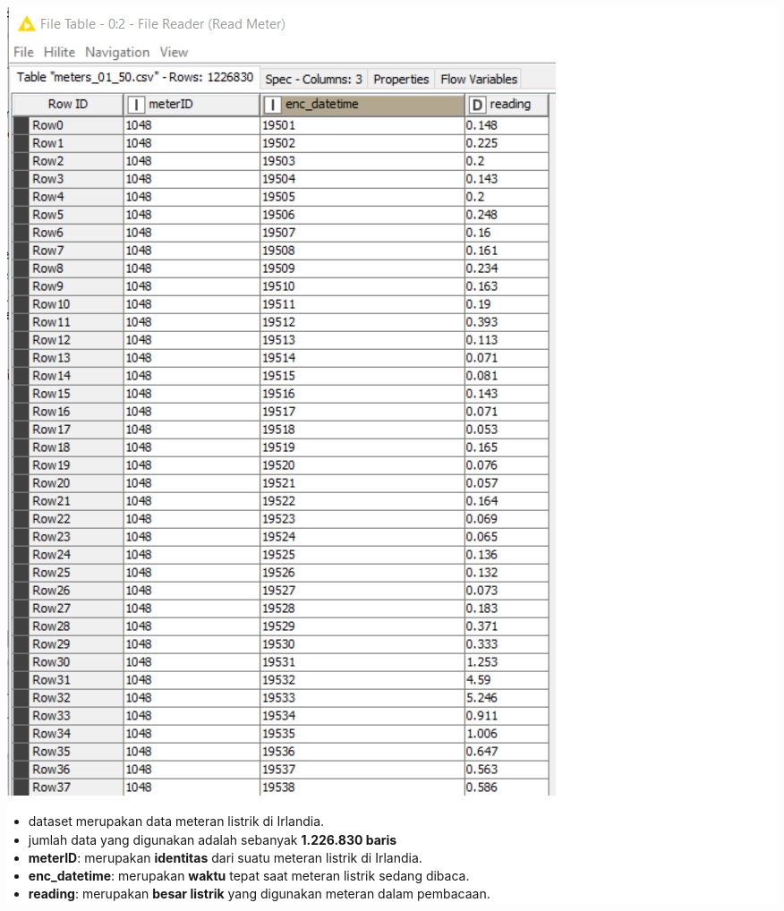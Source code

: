 ![Data Set](https://github.com/DJahvoe/Local_Big_Data_Irish_Meter/blob/master/screenshot/file_reader.jpg)

- dataset merupakan data meteran listrik di Irlandia.
- jumlah data yang digunakan adalah sebanyak **1.226.830 baris**
- **meterID**: merupakan **identitas** dari suatu meteran listrik di Irlandia.
- **enc_datetime**: merupakan **waktu** tepat saat meteran listrik sedang dibaca.
- **reading**: merupakan **besar listrik** yang digunakan meteran dalam pembacaan.
